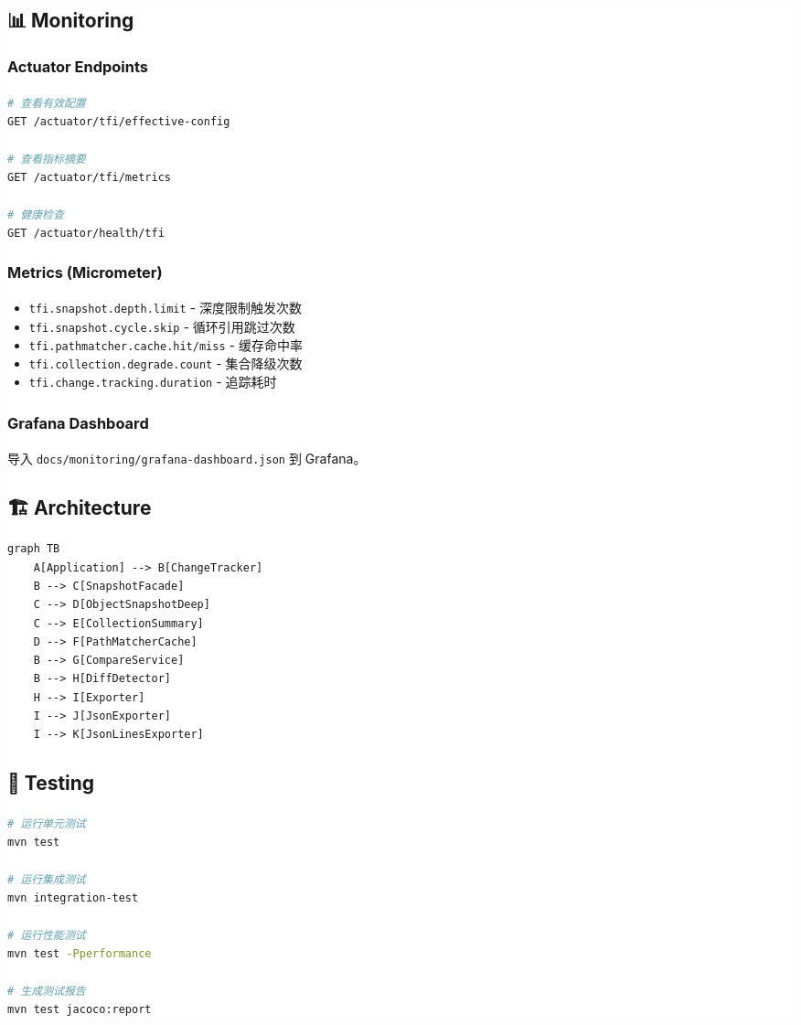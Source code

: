 ## 📊 Monitoring

### Actuator Endpoints
```bash
# 查看有效配置
GET /actuator/tfi/effective-config

# 查看指标摘要
GET /actuator/tfi/metrics

# 健康检查
GET /actuator/health/tfi
```

### Metrics (Micrometer)
- `tfi.snapshot.depth.limit` - 深度限制触发次数
- `tfi.snapshot.cycle.skip` - 循环引用跳过次数
- `tfi.pathmatcher.cache.hit/miss` - 缓存命中率
- `tfi.collection.degrade.count` - 集合降级次数
- `tfi.change.tracking.duration` - 追踪耗时

### Grafana Dashboard
导入 `docs/monitoring/grafana-dashboard.json` 到 Grafana。

## 🏗️ Architecture

```mermaid
graph TB
    A[Application] --> B[ChangeTracker]
    B --> C[SnapshotFacade]
    C --> D[ObjectSnapshotDeep]
    C --> E[CollectionSummary]
    D --> F[PathMatcherCache]
    B --> G[CompareService]
    B --> H[DiffDetector]
    H --> I[Exporter]
    I --> J[JsonExporter]
    I --> K[JsonLinesExporter]
```

## 🧪 Testing

```bash
# 运行单元测试
mvn test

# 运行集成测试
mvn integration-test

# 运行性能测试
mvn test -Pperformance

# 生成测试报告
mvn test jacoco:report
```
